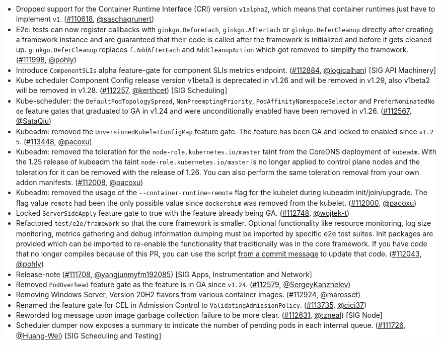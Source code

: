- Dropped support for the Container Runtime Interface (CRI) version `v1alpha2`, which means that container runtimes just have to implement `v1`. ([#110618](https://github.com/kubernetes/kubernetes/pull/110618), [@saschagrunert](https://github.com/saschagrunert))
- E2e: tests can now register callbacks with `ginkgo.BeforeEach`, `ginkgo.AfterEach` or `ginkgo.DeferCleanup` directly after creating a framework instance and are guaranteed that their code is called after the framework is initialized and before it gets cleaned up. `ginkgo.DeferCleanup` replaces `f.AddAfterEach` and `AddCleanupAction` which got removed to simplify the framework. ([#111998](https://github.com/kubernetes/kubernetes/pull/111998), [@pohly](https://github.com/pohly))
- Introduce `ComponentSLIs` alpha feature-gate for component SLIs metrics endpoint. ([#112884](https://github.com/kubernetes/kubernetes/pull/112884), [@logicalhan](https://github.com/logicalhan)) [SIG API Machinery]
- Kube scheduler Component Config release version v1beta3 is deprecated in v1.26 and will be removed in v1.29, 
  also v1beta2 will be removed in v1.28. ([#112257](https://github.com/kubernetes/kubernetes/pull/112257), [@kerthcet](https://github.com/kerthcet)) [SIG Scheduling]
- Kube-scheduler: the `DefaultPodTopologySpread`, `NonPreemptingPriority`, `PodAffinityNamespaceSelector` and `PreferNominatedNode` feature gates that graduated to GA in v1.24 and were unconditionally enabled have been removed in v1.26. ([#112567](https://github.com/kubernetes/kubernetes/pull/112567), [@SataQiu](https://github.com/SataQiu))
- Kubeadm: removed the `UnversionedKubeletConfigMap` feature gate. The feature has been GA and locked to enabled since `v1.25`. ([#113448](https://github.com/kubernetes/kubernetes/pull/113448), [@pacoxu](https://github.com/pacoxu))
- Kubeadm: removed the toleration for the `node-role.kubernetes.io/master` taint from the CoreDNS deployment of `kubeadm`. With the 1.25 release of kubeadm the taint `node-role.kubernetes.io/master` is no longer applied to control plane nodes and the toleration for it can be removed with the release of 1.26. You can also perform the same toleration removal from your own addon manifests. ([#112008](https://github.com/kubernetes/kubernetes/pull/112008), [@pacoxu](https://github.com/pacoxu))
- Kubeadm: removed the usage of the `--container-runtime=remote` flag for the kubelet during kubeadm init/join/upgrade. The flag value `remote` had been the only possible value since `dockershim` was removed from the kubelet. ([#112000](https://github.com/kubernetes/kubernetes/pull/112000), [@pacoxu](https://github.com/pacoxu))
- Locked `ServerSideApply` feature gate to true with the feature already being GA. ([#112748](https://github.com/kubernetes/kubernetes/pull/112748), [@wojtek-t](https://github.com/wojtek-t))
- Refactored `test/e2e/framework` so that the core framework is smaller. Optional functionality like resource monitoring, log size monitoring, metrics gathering and debug information dumping must be imported by specific e2e test suites. Init packages are provided which can be imported to re-enable the functionality that traditionally was in the core framework. If you have code that no longer compiles because of this PR, you can use the script [from a commit message](https://github.com/kubernetes/kubernetes/pull/112043/commits/dfdf88d4faafa6fd39988832ea0ef6d668f490e9) to update that code. ([#112043](https://github.com/kubernetes/kubernetes/pull/112043), [@pohly](https://github.com/pohly))
- Release-note ([#111708](https://github.com/kubernetes/kubernetes/pull/111708), [@yangjunmyfm192085](https://github.com/yangjunmyfm192085)) [SIG Apps, Instrumentation and Network]
- Removed `PodOverhead` feature gate as the feature is in GA since `v1.24`. ([#112579](https://github.com/kubernetes/kubernetes/pull/112579), [@SergeyKanzhelev](https://github.com/SergeyKanzhelev))
- Removing Windows Server, Version 20H2 flavors from various container images. ([#112924](https://github.com/kubernetes/kubernetes/pull/112924), [@marosset](https://github.com/marosset))
- Renamed the feature gate for CEL in Admission Control to `ValidatingAdmissionPolicy`. ([#113735](https://github.com/kubernetes/kubernetes/pull/113735), [@cici37](https://github.com/cici37))
- Reworded log message upon image garbage collection failure to be more clear. ([#112631](https://github.com/kubernetes/kubernetes/pull/112631), [@tzneal](https://github.com/tzneal)) [SIG Node]
- Scheduler dumper now exposes a summary to indicate the number of pending pods in each internal queue. ([#111726](https://github.com/kubernetes/kubernetes/pull/111726), [@Huang-Wei](https://github.com/Huang-Wei)) [SIG Scheduling and Testing]
